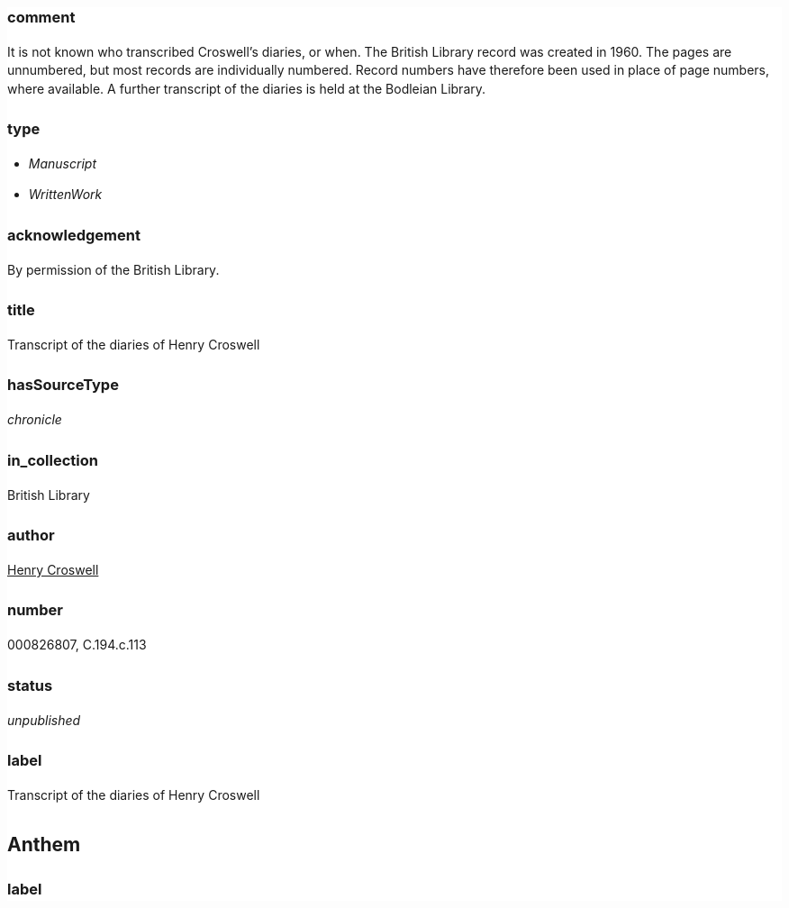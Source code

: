 ### comment


It is not known who transcribed Croswell’s diaries, or when.  The British Library record was created in 1960.  The pages are unnumbered, but most records are individually numbered.  Record numbers have therefore been used in place of page numbers, where available.  A further transcript of the diaries is held at the Bodleian Library.

### type

 - *Manuscript*

 - *WrittenWork*

### acknowledgement


By permission of the British Library.

### title


Transcript of the diaries of Henry Croswell

### hasSourceType


*chronicle*

### in_collection


British Library

### author


[Henry Croswell](#Henry-Croswell)

### number


000826807, C.194.c.113 

### status


*unpublished*

### label


Transcript of the diaries of Henry Croswell

## Anthem

### label
